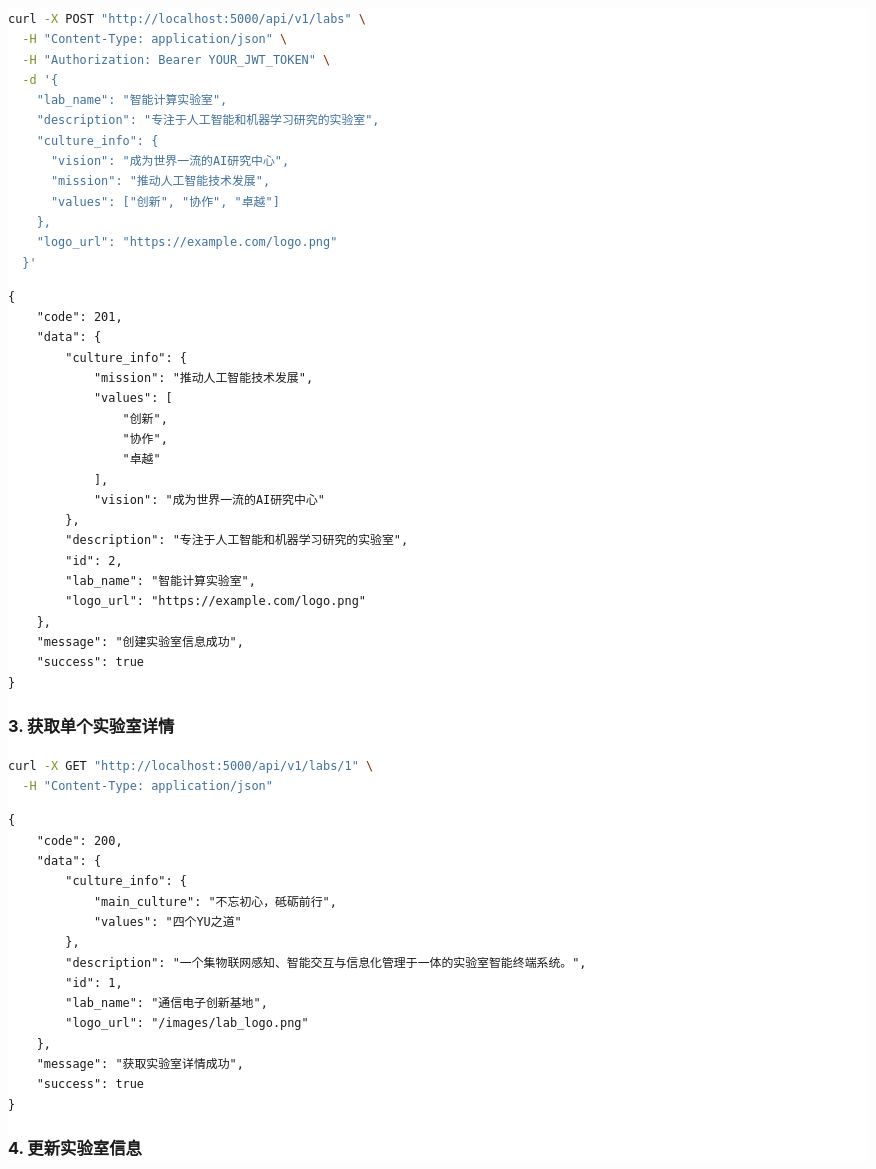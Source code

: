 ```bash
curl -X POST "http://localhost:5000/api/v1/labs" \
  -H "Content-Type: application/json" \
  -H "Authorization: Bearer YOUR_JWT_TOKEN" \
  -d '{
    "lab_name": "智能计算实验室",
    "description": "专注于人工智能和机器学习研究的实验室",
    "culture_info": {
      "vision": "成为世界一流的AI研究中心",
      "mission": "推动人工智能技术发展",
      "values": ["创新", "协作", "卓越"]
    },
    "logo_url": "https://example.com/logo.png"
  }'
```
```
{
	"code": 201,
	"data": {
		"culture_info": {
			"mission": "推动人工智能技术发展",
			"values": [
				"创新",
				"协作",
				"卓越"
			],
			"vision": "成为世界一流的AI研究中心"
		},
		"description": "专注于人工智能和机器学习研究的实验室",
		"id": 2,
		"lab_name": "智能计算实验室",
		"logo_url": "https://example.com/logo.png"
	},
	"message": "创建实验室信息成功",
	"success": true
}
```

### 3. 获取单个实验室详情

```bash
curl -X GET "http://localhost:5000/api/v1/labs/1" \
  -H "Content-Type: application/json"
```
```
{
	"code": 200,
	"data": {
		"culture_info": {
			"main_culture": "不忘初心，砥砺前行",
			"values": "四个YU之道"
		},
		"description": "一个集物联网感知、智能交互与信息化管理于一体的实验室智能终端系统。",
		"id": 1,
		"lab_name": "通信电子创新基地",
		"logo_url": "/images/lab_logo.png"
	},
	"message": "获取实验室详情成功",
	"success": true
}
```
### 4. 更新实验室信息
